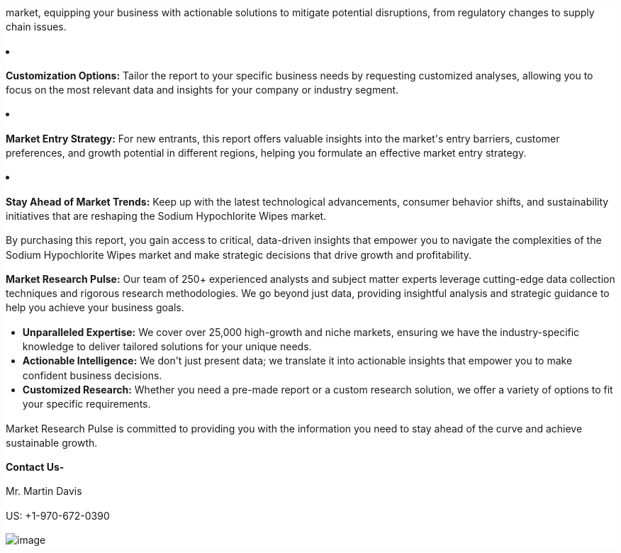 market, equipping your business with actionable solutions to mitigate potential disruptions, from regulatory changes to supply chain issues.</p></li><li><p><strong>Customization Options:</strong> Tailor the report to your specific business needs by requesting customized analyses, allowing you to focus on the most relevant data and insights for your company or industry segment.</p></li><li><p><strong>Market Entry Strategy:</strong> For new entrants, this report offers valuable insights into the market's entry barriers, customer preferences, and growth potential in different regions, helping you formulate an effective market entry strategy.</p></li><li><p><strong>Stay Ahead of Market Trends:</strong> Keep up with the latest technological advancements, consumer behavior shifts, and sustainability initiatives that are reshaping the Sodium Hypochlorite Wipes market.</p></li></ol><p>By purchasing this report, you gain access to critical, data-driven insights that empower you to navigate the complexities of the Sodium Hypochlorite Wipes market and make strategic decisions that drive growth and profitability.</p><p><strong>Market Research Pulse:</strong>&nbsp;Our team of 250+ experienced analysts and subject matter experts leverage cutting-edge data collection techniques and rigorous research methodologies. We go beyond just data, providing insightful analysis and strategic guidance to help you achieve your business goals.</p><ul><li><strong>Unparalleled Expertise:</strong>&nbsp;We cover over 25,000 high-growth and niche markets, ensuring we have the industry-specific knowledge to deliver tailored solutions for your unique needs.</li><li><strong>Actionable Intelligence:</strong>&nbsp;We don't just present data; we translate it into actionable insights that empower you to make confident business decisions.</li><li><strong>Customized Research:</strong>&nbsp;Whether you need a pre-made report or a custom research solution, we offer a variety of options to fit your specific requirements.</li></ul><p>Market Research Pulse is committed to providing you with the information you need to stay ahead of the curve and achieve sustainable growth.</p><p><strong>Contact Us-</strong></p><p>Mr. Martin Davis</p><p>US: +1-970-672-0390</p>
![image](https://github.com/user-attachments/assets/13c0af39-ed52-483e-806e-269c19a4ca57)
